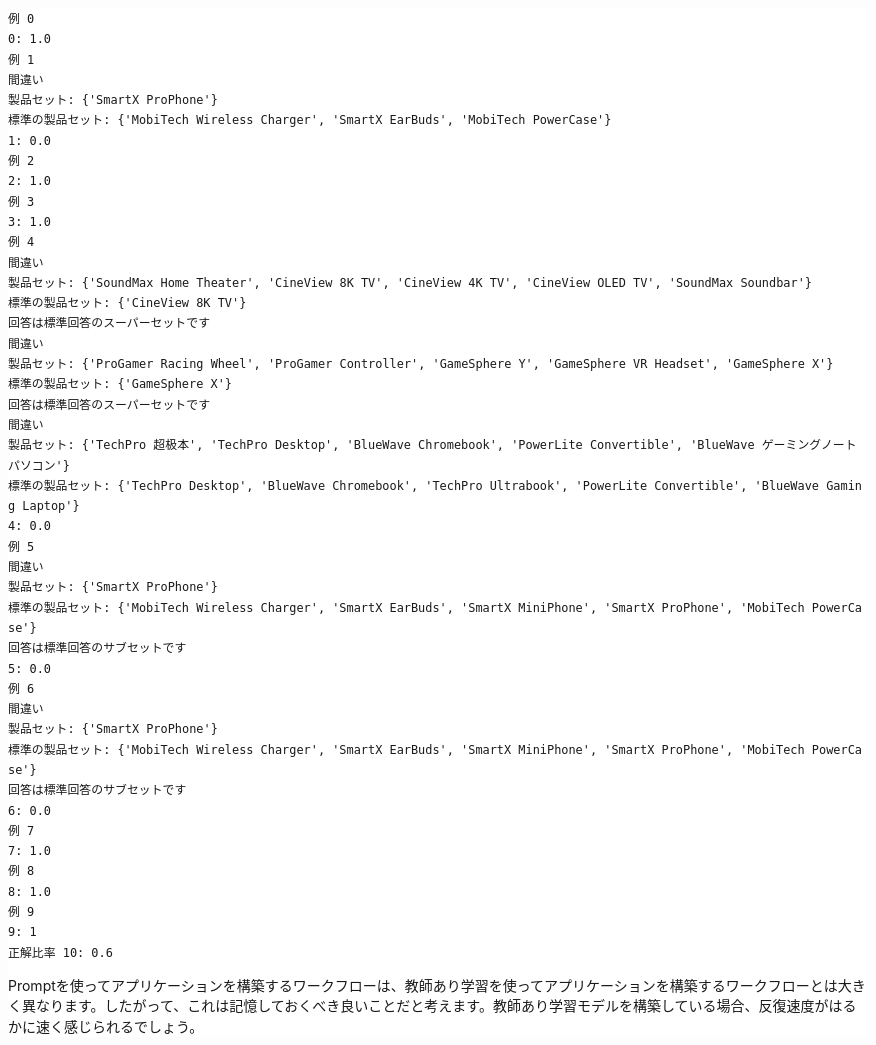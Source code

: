     例 0
    0: 1.0
    例 1
    間違い
    製品セット: {'SmartX ProPhone'}
    標準の製品セット: {'MobiTech Wireless Charger', 'SmartX EarBuds', 'MobiTech PowerCase'}
    1: 0.0
    例 2
    2: 1.0
    例 3
    3: 1.0
    例 4
    間違い
    製品セット: {'SoundMax Home Theater', 'CineView 8K TV', 'CineView 4K TV', 'CineView OLED TV', 'SoundMax Soundbar'}
    標準の製品セット: {'CineView 8K TV'}
    回答は標準回答のスーパーセットです
    間違い
    製品セット: {'ProGamer Racing Wheel', 'ProGamer Controller', 'GameSphere Y', 'GameSphere VR Headset', 'GameSphere X'}
    標準の製品セット: {'GameSphere X'}
    回答は標準回答のスーパーセットです
    間違い
    製品セット: {'TechPro 超极本', 'TechPro Desktop', 'BlueWave Chromebook', 'PowerLite Convertible', 'BlueWave ゲーミングノートパソコン'}
    標準の製品セット: {'TechPro Desktop', 'BlueWave Chromebook', 'TechPro Ultrabook', 'PowerLite Convertible', 'BlueWave Gaming Laptop'}
    4: 0.0
    例 5
    間違い
    製品セット: {'SmartX ProPhone'}
    標準の製品セット: {'MobiTech Wireless Charger', 'SmartX EarBuds', 'SmartX MiniPhone', 'SmartX ProPhone', 'MobiTech PowerCase'}
    回答は標準回答のサブセットです
    5: 0.0
    例 6
    間違い
    製品セット: {'SmartX ProPhone'}
    標準の製品セット: {'MobiTech Wireless Charger', 'SmartX EarBuds', 'SmartX MiniPhone', 'SmartX ProPhone', 'MobiTech PowerCase'}
    回答は標準回答のサブセットです
    6: 0.0
    例 7
    7: 1.0
    例 8
    8: 1.0
    例 9
    9: 1
    正解比率 10: 0.6

Promptを使ってアプリケーションを構築するワークフローは、教師あり学習を使ってアプリケーションを構築するワークフローとは大きく異なります。したがって、これは記憶しておくべき良いことだと考えます。教師あり学習モデルを構築している場合、反復速度がはるかに速く感じられるでしょう。
